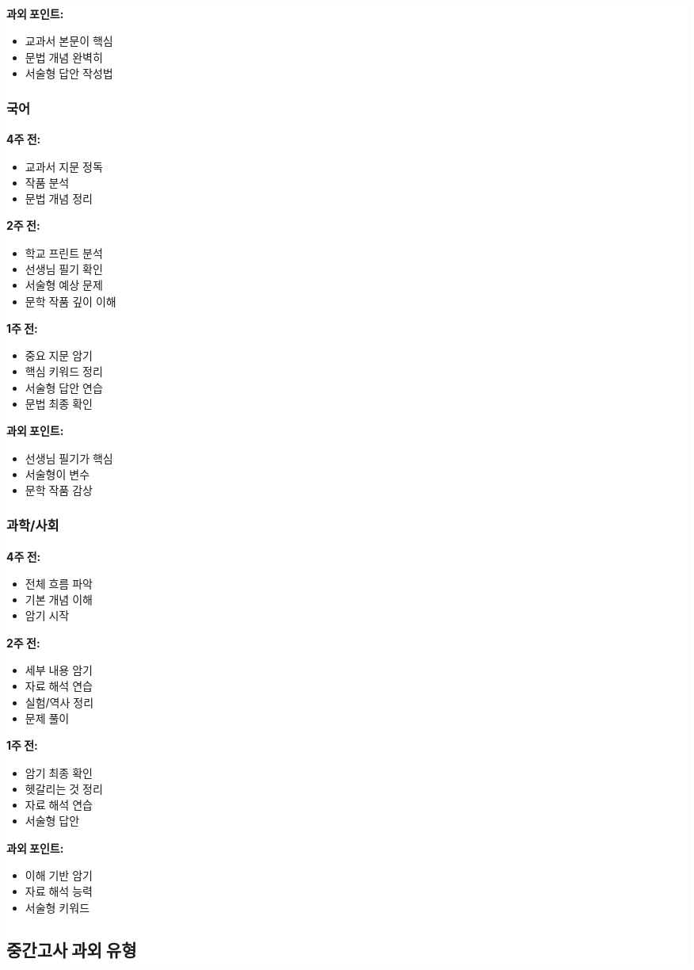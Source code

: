 **과외 포인트:**
- 교과서 본문이 핵심
- 문법 개념 완벽히
- 서술형 답안 작성법

### 국어

**4주 전:**
- 교과서 지문 정독
- 작품 분석
- 문법 개념 정리

**2주 전:**
- 학교 프린트 분석
- 선생님 필기 확인
- 서술형 예상 문제
- 문학 작품 깊이 이해

**1주 전:**
- 중요 지문 암기
- 핵심 키워드 정리
- 서술형 답안 연습
- 문법 최종 확인

**과외 포인트:**
- 선생님 필기가 핵심
- 서술형이 변수
- 문학 작품 감상

### 과학/사회

**4주 전:**
- 전체 흐름 파악
- 기본 개념 이해
- 암기 시작

**2주 전:**
- 세부 내용 암기
- 자료 해석 연습
- 실험/역사 정리
- 문제 풀이

**1주 전:**
- 암기 최종 확인
- 헷갈리는 것 정리
- 자료 해석 연습
- 서술형 답안

**과외 포인트:**
- 이해 기반 암기
- 자료 해석 능력
- 서술형 키워드

## 중간고사 과외 유형
